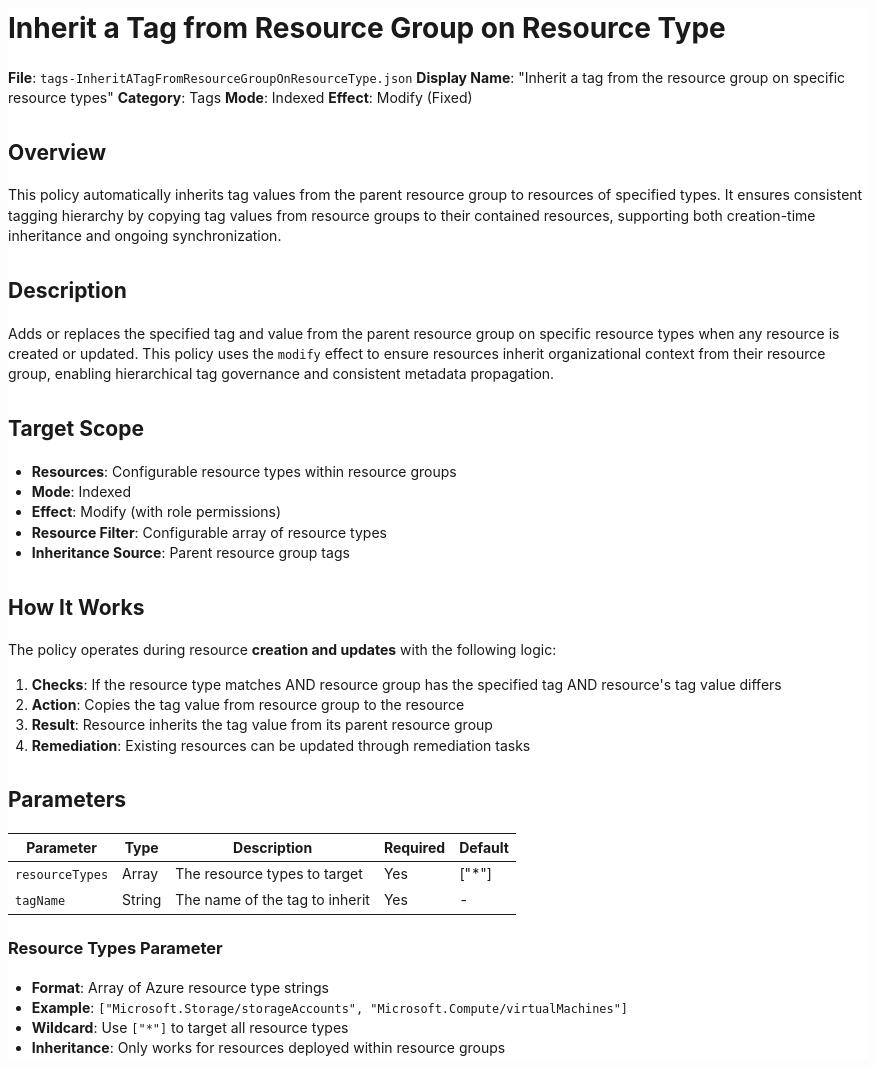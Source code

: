 # Inherit a Tag from Resource Group on Resource Type

**File**: `tags-InheritATagFromResourceGroupOnResourceType.json`
**Display Name**: "Inherit a tag from the resource group on specific resource types"
**Category**: Tags
**Mode**: Indexed
**Effect**: Modify (Fixed)

## Overview

This policy automatically inherits tag values from the parent resource group to resources of specified types. It ensures consistent tagging hierarchy by copying tag values from resource groups to their contained resources, supporting both creation-time inheritance and ongoing synchronization.

## Description

Adds or replaces the specified tag and value from the parent resource group on specific resource types when any resource is created or updated. This policy uses the `modify` effect to ensure resources inherit organizational context from their resource group, enabling hierarchical tag governance and consistent metadata propagation.

## Target Scope

- **Resources**: Configurable resource types within resource groups
- **Mode**: Indexed
- **Effect**: Modify (with role permissions)
- **Resource Filter**: Configurable array of resource types
- **Inheritance Source**: Parent resource group tags

## How It Works

The policy operates during resource **creation and updates** with the following logic:
1. **Checks**: If the resource type matches AND resource group has the specified tag AND resource's tag value differs
2. **Action**: Copies the tag value from resource group to the resource
3. **Result**: Resource inherits the tag value from its parent resource group
4. **Remediation**: Existing resources can be updated through remediation tasks

## Parameters

| Parameter | Type | Description | Required | Default |
|-----------|------|-------------|----------|---------|
| `resourceTypes` | Array | The resource types to target | Yes | ["*"] |
| `tagName` | String | The name of the tag to inherit | Yes | - |

### Resource Types Parameter
- **Format**: Array of Azure resource type strings
- **Example**: `["Microsoft.Storage/storageAccounts", "Microsoft.Compute/virtualMachines"]`
- **Wildcard**: Use `["*"]` to target all resource types
- **Inheritance**: Only works for resources deployed within resource groups
